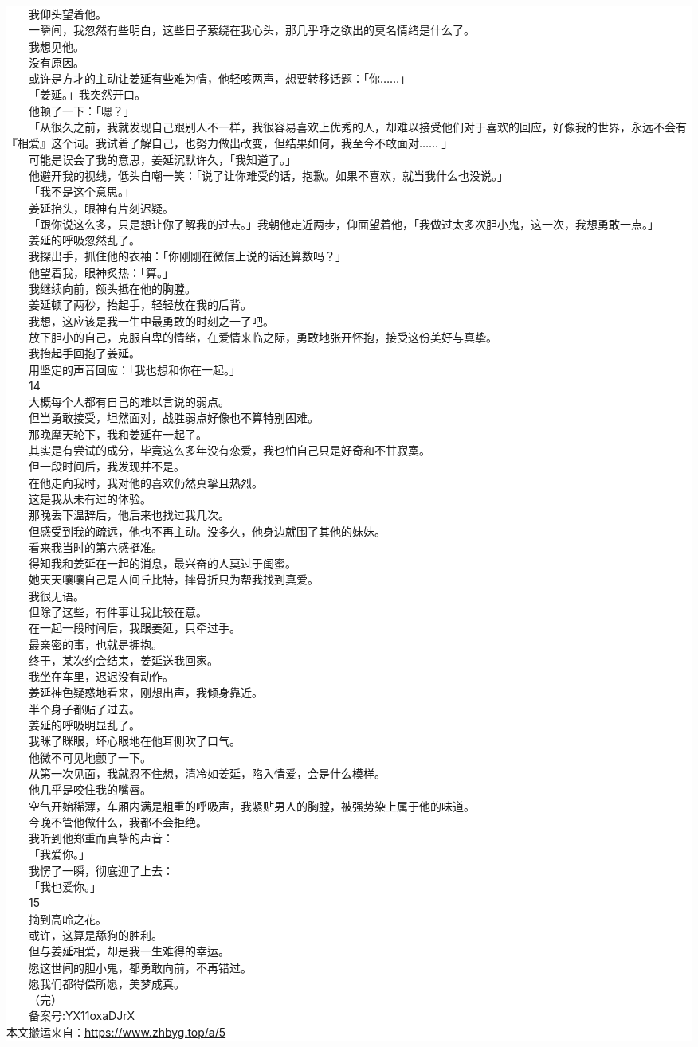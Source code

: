 &emsp;&emsp;我仰头望着他。  
&emsp;&emsp;一瞬间，我忽然有些明白，这些日子萦绕在我心头，那几乎呼之欲出的莫名情绪是什么了。  
&emsp;&emsp;我想见他。  
&emsp;&emsp;没有原因。  
&emsp;&emsp;或许是方才的主动让姜延有些难为情，他轻咳两声，想要转移话题：「你……」  
&emsp;&emsp;「姜延。」我突然开口。  
&emsp;&emsp;他顿了一下：「嗯？」  
&emsp;&emsp;「从很久之前，我就发现自己跟别人不一样，我很容易喜欢上优秀的人，却难以接受他们对于喜欢的回应，好像我的世界，永远不会有『相爱』这个词。我试着了解自己，也努力做出改变，但结果如何，我至今不敢面对…… 」  
&emsp;&emsp;可能是误会了我的意思，姜延沉默许久，「我知道了。」  
&emsp;&emsp;他避开我的视线，低头自嘲一笑：「说了让你难受的话，抱歉。如果不喜欢，就当我什么也没说。」  
&emsp;&emsp;「我不是这个意思。」  
&emsp;&emsp;姜延抬头，眼神有片刻迟疑。  
&emsp;&emsp;「跟你说这么多，只是想让你了解我的过去。」我朝他走近两步，仰面望着他，「我做过太多次胆小鬼，这一次，我想勇敢一点。」  
&emsp;&emsp;姜延的呼吸忽然乱了。  
&emsp;&emsp;我探出手，抓住他的衣袖：「你刚刚在微信上说的话还算数吗？」  
&emsp;&emsp;他望着我，眼神炙热：「算。」  
&emsp;&emsp;我继续向前，额头抵在他的胸膛。  
&emsp;&emsp;姜延顿了两秒，抬起手，轻轻放在我的后背。  
&emsp;&emsp;我想，这应该是我一生中最勇敢的时刻之一了吧。  
&emsp;&emsp;放下胆小的自己，克服自卑的情绪，在爱情来临之际，勇敢地张开怀抱，接受这份美好与真挚。  
&emsp;&emsp;我抬起手回抱了姜延。  
&emsp;&emsp;用坚定的声音回应：「我也想和你在一起。」  
&emsp;&emsp;14  
&emsp;&emsp;大概每个人都有自己的难以言说的弱点。  
&emsp;&emsp;但当勇敢接受，坦然面对，战胜弱点好像也不算特别困难。  
&emsp;&emsp;那晚摩天轮下，我和姜延在一起了。  
&emsp;&emsp;其实是有尝试的成分，毕竟这么多年没有恋爱，我也怕自己只是好奇和不甘寂寞。  
&emsp;&emsp;但一段时间后，我发现并不是。  
&emsp;&emsp;在他走向我时，我对他的喜欢仍然真挚且热烈。  
&emsp;&emsp;这是我从未有过的体验。  
&emsp;&emsp;那晚丢下温辞后，他后来也找过我几次。  
&emsp;&emsp;但感受到我的疏远，他也不再主动。没多久，他身边就围了其他的妹妹。  
&emsp;&emsp;看来我当时的第六感挺准。  
&emsp;&emsp;得知我和姜延在一起的消息，最兴奋的人莫过于闺蜜。  
&emsp;&emsp;她天天嚷嚷自己是人间丘比特，摔骨折只为帮我找到真爱。  
&emsp;&emsp;我很无语。  
&emsp;&emsp;但除了这些，有件事让我比较在意。  
&emsp;&emsp;在一起一段时间后，我跟姜延，只牵过手。  
&emsp;&emsp;最亲密的事，也就是拥抱。  
&emsp;&emsp;终于，某次约会结束，姜延送我回家。  
&emsp;&emsp;我坐在车里，迟迟没有动作。  
&emsp;&emsp;姜延神色疑惑地看来，刚想出声，我倾身靠近。  
&emsp;&emsp;半个身子都贴了过去。  
&emsp;&emsp;姜延的呼吸明显乱了。  
&emsp;&emsp;我眯了眯眼，坏心眼地在他耳侧吹了口气。  
&emsp;&emsp;他微不可见地颤了一下。  
&emsp;&emsp;从第一次见面，我就忍不住想，清冷如姜延，陷入情爱，会是什么模样。  
&emsp;&emsp;他几乎是咬住我的嘴唇。  
&emsp;&emsp;空气开始稀薄，车厢内满是粗重的呼吸声，我紧贴男人的胸膛，被强势染上属于他的味道。  
&emsp;&emsp;今晚不管他做什么，我都不会拒绝。  
&emsp;&emsp;我听到他郑重而真挚的声音：  
&emsp;&emsp;「我爱你。」  
&emsp;&emsp;我愣了一瞬，彻底迎了上去：  
&emsp;&emsp;「我也爱你。」  
&emsp;&emsp;15  
&emsp;&emsp;摘到高岭之花。  
&emsp;&emsp;或许，这算是舔狗的胜利。  
&emsp;&emsp;但与姜延相爱，却是我一生难得的幸运。  
&emsp;&emsp;愿这世间的胆小鬼，都勇敢向前，不再错过。  
&emsp;&emsp;愿我们都得偿所愿，美梦成真。  
&emsp;&emsp;（完）  
&emsp;&emsp;备案号:YX11oxaDJrX  
本文搬运来自：https://www.zhbyg.top/a/5  